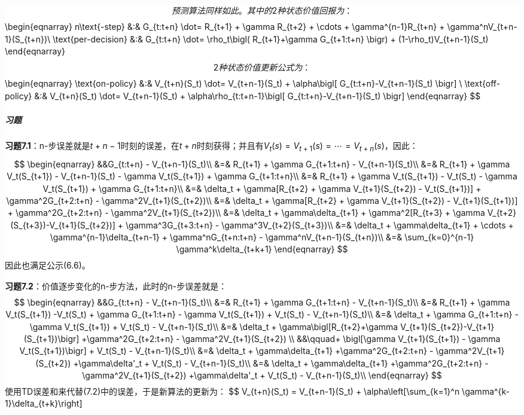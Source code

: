    $$
   预测算法同样如此。其中的2种状态价值回报为：
   $$
   \begin{eqnarray}
   n\text{-step} &:& G_{t:t+n} \dot= R_{t+1} + \gamma R_{t+2} + \cdots + \gamma^{n-1}R_{t+n} + \gamma^nV_{t+n-1}(S_{t+n})\\
   \text{per-decision} &:& G_{t:t+n} \dot= \rho_t\bigl( R_{t+1}+\gamma G_{t+1:t+n} \bigr) + (1-\rho_t)V_{t+n-1}(S_t)
   \end{eqnarray}
   $$
   2种状态价值更新公式为：
   $$
   \begin{eqnarray}
   \text{on-policy} &:& V_{t+n}(S_t) \dot= V_{t+n-1}(S_t) + \alpha\bigl[ G_{t:t+n}-V_{t+n-1}(S_t) \bigr] \\
   \text{off-policy} &:& V_{t+n}(S_t) \dot= V_{t+n-1}(S_t) + \alpha\rho_{t:t+n-1}\bigl[ G_{t:t+n}-V_{t+n-1}(S_t) \bigr]
   \end{eqnarray}
   $$
   



##### 习题

**习题7.1**：n-步误差就是$t+n-1$时刻的误差，在$t+n$时刻获得；并且有$V_t(s)=V_{t+1}(s)=\cdots=V_{t+n}(s)$，因此：
$$
\begin{eqnarray}
&&G_{t:t+n} - V_{t+n-1}(S_t)\\
&=& R_{t+1} + \gamma G_{t+1:t+n} - V_{t+n-1}(S_t)\\
&=& R_{t+1} + \gamma V_t(S_{t+1}) - V_{t+n-1}(S_t) - \gamma V_t(S_{t+1}) + \gamma G_{t+1:t+n}\\
&=& R_{t+1} + \gamma V_t(S_{t+1}) - V_t(S_t) - \gamma V_t(S_{t+1}) + \gamma G_{t+1:t+n}\\
&=& \delta_t  + \gamma[R_{t+2} + \gamma V_{t+1}(S_{t+2}) - V_t(S_{t+1})] + \gamma^2G_{t+2:t+n} - \gamma^2V_{t+1}(S_{t+2})\\
&=& \delta_t + \gamma[R_{t+2} + \gamma V_{t+1}(S_{t+2}) - V_{t+1}(S_{t+1})] + \gamma^2G_{t+2:t+n} - \gamma^2V_{t+1}(S_{t+2})\\
&=& \delta_t + \gamma\delta_{t+1} + \gamma^2[R_{t+3} + \gamma V_{t+2}(S_{t+3})-V_{t+1}(S_{t+2})] + \gamma^3G_{t+3:t+n} - \gamma^3V_{t+2}(S_{t+3})\\
&=& \delta_t + \gamma\delta_{t+1} + \cdots + \gamma^{n-1}\delta_{t+n-1} + \gamma^nG_{t+n:t+n} - \gamma^nV_{t+n-1}(S_{t+n})\\
&=& \sum_{k=0}^{n-1} \gamma^k\delta_{t+k+1}
\end{eqnarray}
$$
因此也满足公示(6.6)。



**习题7.2**：价值逐步变化的n-步方法，此时的n-步误差就是：
$$
\begin{eqnarray}
&&G_{t:t+n} - V_{t+n-1}(S_t)\\
&=& R_{t+1} + \gamma G_{t+1:t+n} - V_{t+n-1}(S_t)\\
&=& R_{t+1} + \gamma V_t(S_{t+1}) -V_t(S_t) + \gamma G_{t+1:t+n} - \gamma V_t(S_{t+1}) + V_t(S_t) - V_{t+n-1}(S_t)\\
&=& \delta_t + \gamma G_{t+1:t+n} - \gamma V_t(S_{t+1}) + V_t(S_t) - V_{t+n-1}(S_t)\\
&=& \delta_t + \gamma\bigl[R_{t+2}+\gamma V_{t+1}(S_{t+2})-V_{t+1}(S_{t+1})\bigr] +\gamma^2G_{t+2:t+n} - \gamma^2V_{t+1}(S_{t+2}) \\
&&\qquad+ \bigl[\gamma V_{t+1}(S_{t+1}) - \gamma V_t(S_{t+1})\bigr] + V_t(S_t) - V_{t+n-1}(S_t)\\
&=& \delta_t + \gamma\delta_{t+1} +\gamma^2G_{t+2:t+n} - \gamma^2V_{t+1}(S_{t+2}) +\gamma\delta'_t + V_t(S_t) - V_{t+n-1}(S_t)\\
&=& \delta_t + \gamma\delta_{t+1} +\gamma^2G_{t+2:t+n} - \gamma^2V_{t+1}(S_{t+2}) +\gamma\delta'_t + V_t(S_t) - V_{t+n-1}(S_t)\\
\end{eqnarray}
$$
使用TD误差和来代替(7.2)中的误差，于是新算法的更新为：
$$
V_{t+n}(S_t) = V_{t+n-1}(S_t) + \alpha\left[\sum_{k=1}^n \gamma^{k-1}\delta_{t+k}\right]